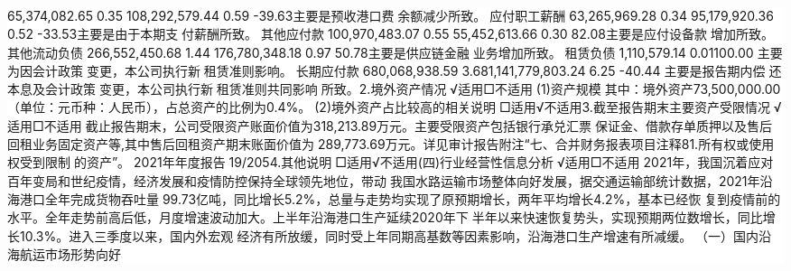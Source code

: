 65,374,082.65
0.35
108,292,579.44
0.59
-39.63主要是预收港口费
余额减少所致。
应付职工薪酬
63,265,969.28
0.34
95,179,920.36
0.52
-33.53主要是由于本期支
付薪酬所致。
其他应付款
100,970,483.07
0.55
55,452,613.66
0.30
82.08主要是应付设备款
增加所致。
其他流动负债
266,552,450.68
1.44
176,780,348.18
0.97
50.78主要是供应链金融
业务增加所致。
租赁负债
1,110,579.14
0.01100.00
主要为因会计政策
变更，本公司执行新
租赁准则影响。
长期应付款
680,068,938.59
3.681,141,779,803.24
6.25
-40.44
主要是报告期内偿
还本息及会计政策
变更，本公司执行新
租赁准则共同影响
所致。2.境外资产情况
√适用□不适用
(1)资产规模
其中：境外资产73,500,000.00（单位：元币种：人民币），占总资产的比例为0.4%。
(2)境外资产占比较高的相关说明
□适用√不适用3.截至报告期末主要资产受限情况
√适用□不适用
截止报告期末，公司受限资产账面价值为318,213.89万元。主要受限资产包括银行承兑汇票
保证金、借款存单质押以及售后回租业务固定资产等,其中售后回租资产期末账面价值为
289,773.69万元。详见审计报告附注“七、合并财务报表项目注释81.所有权或使用权受到限制
的资产”。
2021年年度报告
19/2054.其他说明
□适用√不适用(四)行业经营性信息分析
√适用□不适用
2021年，我国沉着应对百年变局和世纪疫情，经济发展和疫情防控保持全球领先地位，带动
我国水路运输市场整体向好发展，据交通运输部统计数据，2021年沿海港口全年完成货物吞吐量
99.73亿吨，同比增长5.2%，总量与走势均实现了原预期增长，两年平均增长4.2%，基本已经恢
复到疫情前的水平。全年走势前高后低，月度增速波动加大。上半年沿海港口生产延续2020年下
半年以来快速恢复势头，实现预期两位数增长，同比增长10.3%。进入三季度以来，国内外宏观
经济有所放缓，同时受上年同期高基数等因素影响，沿海港口生产增速有所减缓。
（一）国内沿海航运市场形势向好